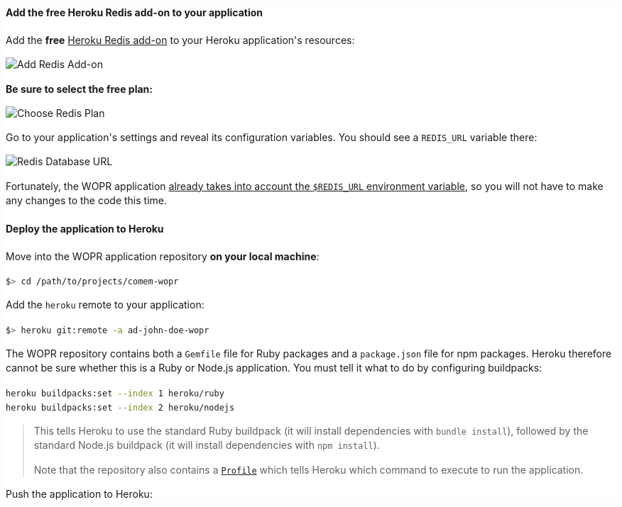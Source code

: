 #### Add the free Heroku Redis add-on to your application

Add the **free** [Heroku Redis
add-on](https://elements.heroku.com/addons/heroku-redis) to your Heroku
application's resources:

![Add Redis Add-on](../images/heroku-redis.png)

**Be sure to select the free plan:**

![Choose Redis Plan](../images/heroku-redis-plan.png)

Go to your application's settings and reveal its configuration variables. You
should see a `REDIS_URL` variable there:

![Redis Database URL](../images/heroku-redis-url.png)

Fortunately, the WOPR application [already takes into account the `$REDIS_URL`
environment
variable](https://github.com/MediaComem/comem-wopr/blob/7de462120783fdf771e68161ac21d5b51eca52d5/lib/wopr.rb#L64-L66),
so you will not have to make any changes to the code this time.

#### Deploy the application to Heroku

Move into the WOPR application repository **on your local machine**:

```bash
$> cd /path/to/projects/comem-wopr
```

Add the `heroku` remote to your application:

```bash
$> heroku git:remote -a ad-john-doe-wopr
```

The WOPR repository contains both a `Gemfile` file for Ruby packages and a
`package.json` file for npm packages. Heroku therefore cannot be sure whether
this is a Ruby or Node.js application. You must tell it what to do by
configuring buildpacks:

```bash
heroku buildpacks:set --index 1 heroku/ruby
heroku buildpacks:set --index 2 heroku/nodejs
```

> This tells Heroku to use the standard Ruby buildpack (it will install
> dependencies with `bundle install`), followed by the standard Node.js
> buildpack (it will install dependencies with `npm install`).
>
> Note that the repository also contains a
> [`Profile`](https://github.com/MediaComem/comem-wopr/blob/7de462120783fdf771e68161ac21d5b51eca52d5/Procfile)
> which tells Heroku which command to execute to run the application.

Push the application to Heroku:
